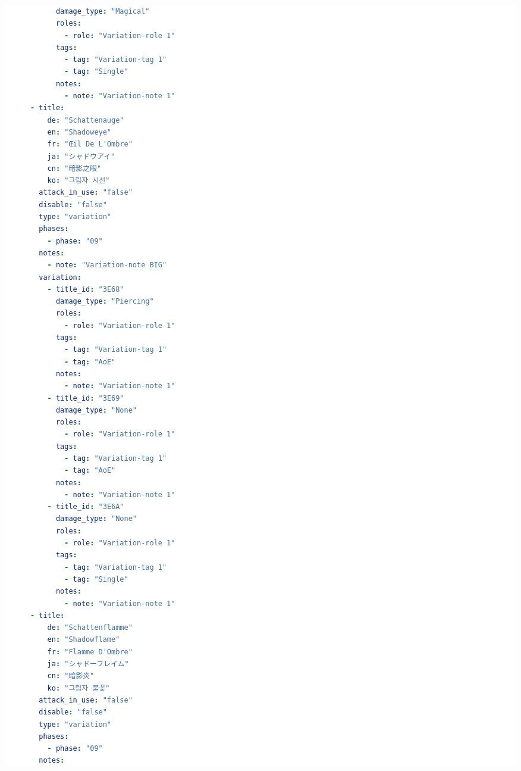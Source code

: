 ```yaml
            damage_type: "Magical"
            roles:
              - role: "Variation-role 1"
            tags:
              - tag: "Variation-tag 1"
              - tag: "Single"
            notes:
              - note: "Variation-note 1"
      - title:
          de: "Schattenauge"
          en: "Shadoweye"
          fr: "Œil De L'Ombre"
          ja: "シャドウアイ"
          cn: "暗影之眼"
          ko: "그림자 시선"
        attack_in_use: "false"
        disable: "false"
        type: "variation"
        phases:
          - phase: "09"
        notes:
          - note: "Variation-note BIG"
        variation:
          - title_id: "3E68"
            damage_type: "Piercing"
            roles:
              - role: "Variation-role 1"
            tags:
              - tag: "Variation-tag 1"
              - tag: "AoE"
            notes:
              - note: "Variation-note 1"
          - title_id: "3E69"
            damage_type: "None"
            roles:
              - role: "Variation-role 1"
            tags:
              - tag: "Variation-tag 1"
              - tag: "AoE"
            notes:
              - note: "Variation-note 1"
          - title_id: "3E6A"
            damage_type: "None"
            roles:
              - role: "Variation-role 1"
            tags:
              - tag: "Variation-tag 1"
              - tag: "Single"
            notes:
              - note: "Variation-note 1"
      - title:
          de: "Schattenflamme"
          en: "Shadowflame"
          fr: "Flamme D'Ombre"
          ja: "シャドーフレイム"
          cn: "暗影炎"
          ko: "그림자 불꽃"
        attack_in_use: "false"
        disable: "false"
        type: "variation"
        phases:
          - phase: "09"
        notes:
```